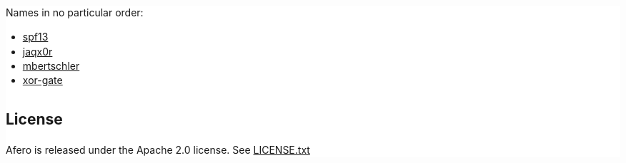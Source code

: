 Names in no particular order:

* [spf13](https://github.com/spf13)
* [jaqx0r](https://github.com/jaqx0r)
* [mbertschler](https://github.com/mbertschler)
* [xor-gate](https://github.com/xor-gate)

## License

Afero is released under the Apache 2.0 license. See
[LICENSE.txt](https://github.com/spf13/afero/blob/master/LICENSE.txt)
